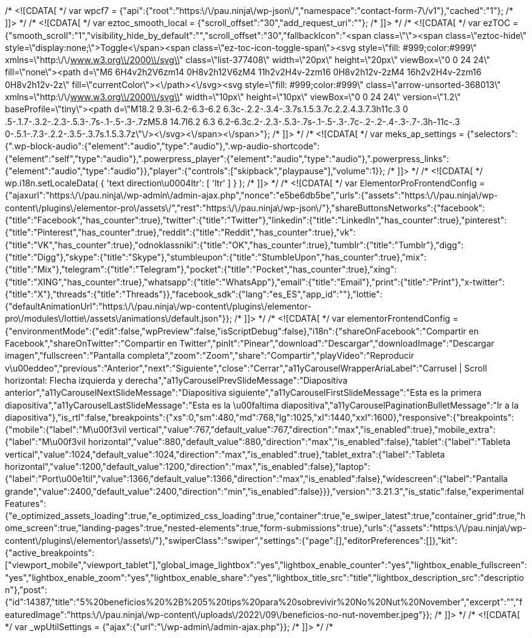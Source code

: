   /\* <!\[CDATA\[ \*/ var wpcf7 = {"api":{"root":"https:\\/\\/pau.ninja\\/wp-json\\/","namespace":"contact-form-7\\/v1"},"cached":"1"}; /\* \]\]> \*/ /\* <!\[CDATA\[ \*/ var eztoc\_smooth\_local = {"scroll\_offset":"30","add\_request\_uri":""}; /\* \]\]> \*/ /\* <!\[CDATA\[ \*/ var ezTOC = {"smooth\_scroll":"1","visibility\_hide\_by\_default":"","scroll\_offset":"30","fallbackIcon":"<span class=\\"\\"><span class=\\"eztoc-hide\\" style=\\"display:none;\\">Toggle<\\/span><span class=\\"ez-toc-icon-toggle-span\\"><svg style=\\"fill: #999;color:#999\\" xmlns=\\"http:\\/\\/www.w3.org\\/2000\\/svg\\" class=\\"list-377408\\" width=\\"20px\\" height=\\"20px\\" viewBox=\\"0 0 24 24\\" fill=\\"none\\"><path d=\\"M6 6H4v2h2V6zm14 0H8v2h12V6zM4 11h2v2H4v-2zm16 0H8v2h12v-2zM4 16h2v2H4v-2zm16 0H8v2h12v-2z\\" fill=\\"currentColor\\"><\\/path><\\/svg><svg style=\\"fill: #999;color:#999\\" class=\\"arrow-unsorted-368013\\" xmlns=\\"http:\\/\\/www.w3.org\\/2000\\/svg\\" width=\\"10px\\" height=\\"10px\\" viewBox=\\"0 0 24 24\\" version=\\"1.2\\" baseProfile=\\"tiny\\"><path d=\\"M18.2 9.3l-6.2-6.3-6.2 6.3c-.2.2-.3.4-.3.7s.1.5.3.7c.2.2.4.3.7.3h11c.3 0 .5-.1.7-.3.2-.2.3-.5.3-.7s-.1-.5-.3-.7zM5.8 14.7l6.2 6.3 6.2-6.3c.2-.2.3-.5.3-.7s-.1-.5-.3-.7c-.2-.2-.4-.3-.7-.3h-11c-.3 0-.5.1-.7.3-.2.2-.3.5-.3.7s.1.5.3.7z\\"\\/><\\/svg><\\/span><\\/span>"}; /\* \]\]> \*/ /\* <!\[CDATA\[ \*/ var meks\_ap\_settings = {"selectors":{".wp-block-audio":{"element":"audio","type":"audio"},".wp-audio-shortcode":{"element":"self","type":"audio"},".powerpress\_player":{"element":"audio","type":"audio"},".powerpress\_links":{"element":"audio","type":"audio"}},"player":{"controls":\["skipback","playpause"\],"volume":1}}; /\* \]\]> \*/ /\* <!\[CDATA\[ \*/ wp.i18n.setLocaleData( { 'text direction\\u0004ltr': \[ 'ltr' \] } ); /\* \]\]> \*/ /\* <!\[CDATA\[ \*/ var ElementorProFrontendConfig = {"ajaxurl":"https:\\/\\/pau.ninja\\/wp-admin\\/admin-ajax.php","nonce":"e5be6db5be","urls":{"assets":"https:\\/\\/pau.ninja\\/wp-content\\/plugins\\/elementor-pro\\/assets\\/","rest":"https:\\/\\/pau.ninja\\/wp-json\\/"},"shareButtonsNetworks":{"facebook":{"title":"Facebook","has\_counter":true},"twitter":{"title":"Twitter"},"linkedin":{"title":"LinkedIn","has\_counter":true},"pinterest":{"title":"Pinterest","has\_counter":true},"reddit":{"title":"Reddit","has\_counter":true},"vk":{"title":"VK","has\_counter":true},"odnoklassniki":{"title":"OK","has\_counter":true},"tumblr":{"title":"Tumblr"},"digg":{"title":"Digg"},"skype":{"title":"Skype"},"stumbleupon":{"title":"StumbleUpon","has\_counter":true},"mix":{"title":"Mix"},"telegram":{"title":"Telegram"},"pocket":{"title":"Pocket","has\_counter":true},"xing":{"title":"XING","has\_counter":true},"whatsapp":{"title":"WhatsApp"},"email":{"title":"Email"},"print":{"title":"Print"},"x-twitter":{"title":"X"},"threads":{"title":"Threads"}},"facebook\_sdk":{"lang":"es\_ES","app\_id":""},"lottie":{"defaultAnimationUrl":"https:\\/\\/pau.ninja\\/wp-content\\/plugins\\/elementor-pro\\/modules\\/lottie\\/assets\\/animations\\/default.json"}}; /\* \]\]> \*/ /\* <!\[CDATA\[ \*/ var elementorFrontendConfig = {"environmentMode":{"edit":false,"wpPreview":false,"isScriptDebug":false},"i18n":{"shareOnFacebook":"Compartir en Facebook","shareOnTwitter":"Compartir en Twitter","pinIt":"Pinear","download":"Descargar","downloadImage":"Descargar imagen","fullscreen":"Pantalla completa","zoom":"Zoom","share":"Compartir","playVideo":"Reproducir v\\u00eddeo","previous":"Anterior","next":"Siguiente","close":"Cerrar","a11yCarouselWrapperAriaLabel":"Carrusel | Scroll horizontal: Flecha izquierda y derecha","a11yCarouselPrevSlideMessage":"Diapositiva anterior","a11yCarouselNextSlideMessage":"Diapositiva siguiente","a11yCarouselFirstSlideMessage":"Esta es la primera diapositiva","a11yCarouselLastSlideMessage":"Esta es la \\u00faltima diapositiva","a11yCarouselPaginationBulletMessage":"Ir a la diapositiva"},"is\_rtl":false,"breakpoints":{"xs":0,"sm":480,"md":768,"lg":1025,"xl":1440,"xxl":1600},"responsive":{"breakpoints":{"mobile":{"label":"M\\u00f3vil vertical","value":767,"default\_value":767,"direction":"max","is\_enabled":true},"mobile\_extra":{"label":"M\\u00f3vil horizontal","value":880,"default\_value":880,"direction":"max","is\_enabled":false},"tablet":{"label":"Tableta vertical","value":1024,"default\_value":1024,"direction":"max","is\_enabled":true},"tablet\_extra":{"label":"Tableta horizontal","value":1200,"default\_value":1200,"direction":"max","is\_enabled":false},"laptop":{"label":"Port\\u00e1til","value":1366,"default\_value":1366,"direction":"max","is\_enabled":false},"widescreen":{"label":"Pantalla grande","value":2400,"default\_value":2400,"direction":"min","is\_enabled":false}}},"version":"3.21.3","is\_static":false,"experimentalFeatures":{"e\_optimized\_assets\_loading":true,"e\_optimized\_css\_loading":true,"container":true,"e\_swiper\_latest":true,"container\_grid":true,"home\_screen":true,"landing-pages":true,"nested-elements":true,"form-submissions":true},"urls":{"assets":"https:\\/\\/pau.ninja\\/wp-content\\/plugins\\/elementor\\/assets\\/"},"swiperClass":"swiper","settings":{"page":\[\],"editorPreferences":\[\]},"kit":{"active\_breakpoints":\["viewport\_mobile","viewport\_tablet"\],"global\_image\_lightbox":"yes","lightbox\_enable\_counter":"yes","lightbox\_enable\_fullscreen":"yes","lightbox\_enable\_zoom":"yes","lightbox\_enable\_share":"yes","lightbox\_title\_src":"title","lightbox\_description\_src":"description"},"post":{"id":14387,"title":"5%20beneficios%20%2B%205%20tips%20para%20sobrevivir%20No%20Nut%20November","excerpt":"","featuredImage":"https:\\/\\/pau.ninja\\/wp-content\\/uploads\\/2022\\/09\\/beneficios-no-nut-november.jpeg"}}; /\* \]\]> \*/ /\* <!\[CDATA\[ \*/ var \_wpUtilSettings = {"ajax":{"url":"\\/wp-admin\\/admin-ajax.php"}}; /\* \]\]> \*/ /\*